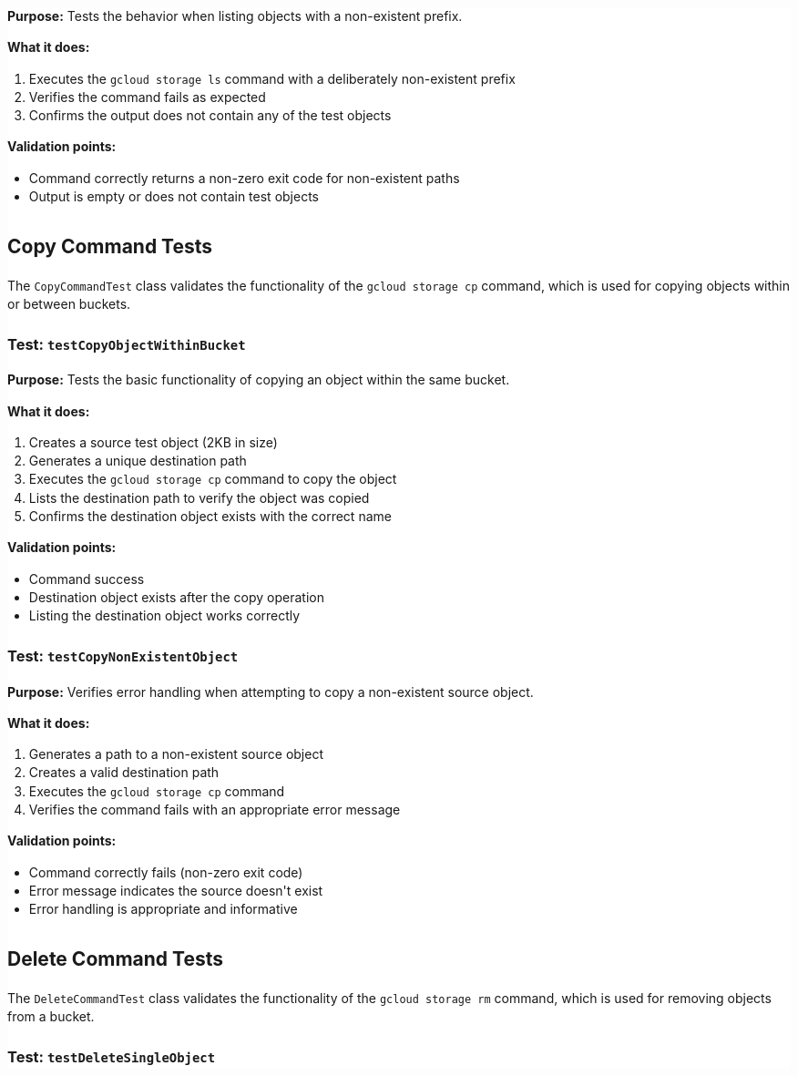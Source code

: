 **Purpose:** Tests the behavior when listing objects with a non-existent prefix.

**What it does:**
1. Executes the `gcloud storage ls` command with a deliberately non-existent prefix
2. Verifies the command fails as expected
3. Confirms the output does not contain any of the test objects

**Validation points:**
- Command correctly returns a non-zero exit code for non-existent paths
- Output is empty or does not contain test objects

## Copy Command Tests

The `CopyCommandTest` class validates the functionality of the `gcloud storage cp` command, which is used for copying objects within or between buckets.

### Test: `testCopyObjectWithinBucket`

**Purpose:** Tests the basic functionality of copying an object within the same bucket.

**What it does:**
1. Creates a source test object (2KB in size)
2. Generates a unique destination path
3. Executes the `gcloud storage cp` command to copy the object
4. Lists the destination path to verify the object was copied
5. Confirms the destination object exists with the correct name

**Validation points:**
- Command success
- Destination object exists after the copy operation
- Listing the destination object works correctly

### Test: `testCopyNonExistentObject`

**Purpose:** Verifies error handling when attempting to copy a non-existent source object.

**What it does:**
1. Generates a path to a non-existent source object
2. Creates a valid destination path
3. Executes the `gcloud storage cp` command
4. Verifies the command fails with an appropriate error message

**Validation points:**
- Command correctly fails (non-zero exit code)
- Error message indicates the source doesn't exist
- Error handling is appropriate and informative

## Delete Command Tests

The `DeleteCommandTest` class validates the functionality of the `gcloud storage rm` command, which is used for removing objects from a bucket.

### Test: `testDeleteSingleObject`
